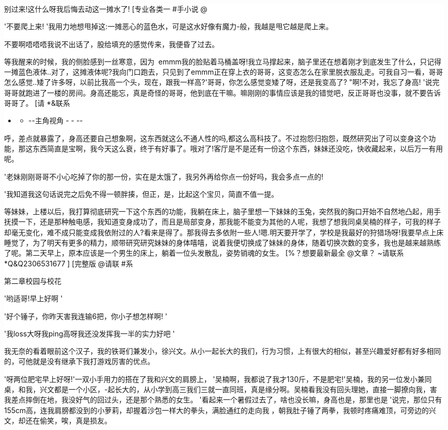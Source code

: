 



别过来!这什么呀我后悔去动这一摊水了! [专业各类一 #手小说 @





'不要爬上来! '我用力地想甩掉这:一摊恶心的蓝色水，可是这水好像有魔力-般，我越是甩它越是爬上来。



不要啊唔唔唔我说不出话了，股给填充的感觉传来，我便昏了过去。



等我醒来的时候，我的侧脸感到一丝寒意，因为  emmm我的脸贴着马桶盖呀!我立马撑起来，脑子里还在想着刚才到底发生了什么，只记得一摊蓝色液体..对了，这摊液体呢?我向门口跑去，只见到了emmm正在穿上衣的哥哥，这变态怎么在家里脱衣服乱走。可我自习一看，哥哥怎么感觉..矮了许多呀，以前比我高一个头，现在，跟我一样高?'哥哥，你怎么感觉变矮了呀，还是我变高了? "啊!不对，我忘了身高! '说完哥哥就跑进了一楼的房间。身高还能忘，真是奇怪的哥哥，他到底在干嘛。嘛刚刚的事情应该是我的错觉吧，反正哥哥也没事，就不要告诉哥哥了。 [请 *&联系



 - - --主角视角 - - --



呼，差点就暴露了，身高还要自己想象啊，这东西就这么不通人性的吗,都这么高科技了。不过抱怨归抱怨，既然研究出了可以变身这个功能，那这东西简直是宝啊，我今天这么衰，终于有好事了。哦对了!客厅是不是还有一份这个东西，妹妹还没吃，快收藏起来，以后万一有用呢。





 '老妹刚刚哥哥不小心吃掉了你的那一份，实在是太饿了，我另外再给你点一份好吗，我会多点一点的!

 '我知道我这句话说完之后免不得一顿胖揍，但正，是，比起这个宝贝，简直不值一提。



等妹妹，上楼以后，我打算彻底研究一下这个东西的功能，我躺在床上，脑子里想一下妹妹的玉兔，突然我的胸口开始不自然地凸起，用手抚摸一下，还是那种触电感，我知道变身成功了，而且是局部变身，那我能不能变为其他的人呢，我想了想我同桌吴楠的样子，可我的样子却毫无变化，难不成只能变成我依附过的人?看来是得了。那我得去多依附一些人!嗯.明天要开学了，学校是我最好的狩猎场呀!我要早点上床睡觉了，为了明天有更多的精力，顺带研究研究妹妹的身体嘻嘻，说着我便切换成了妹妹的身体，随着切换次数的变多，我也是越来越熟练了呢。第二天早上，原本应该是一个男生的床上，躺着一位头发散乱，姿势销魂的女生。 [%？想要最新最全 @文章？ ~请联系 *Q&Q2306531677 ] [完整版 @请联 #系



第二章校园与校花



 '哟适哥!早上好啊 '



 '好个锤子，你昨天害我连输6把，你小子想怎样啊! '



 '我loss大呀我ping高呀我还没发挥我一半的实力好吧 '



我无奈的看着眼前这个汉子，我的铁哥们兼发小，徐兴文。从小一起长大的我们，行为习惯，上有很大的相似，甚至兴趣爱好都有好多相同的，可他就是没有继承下我打游戏厉害的优点。





 '呀两位肥宅早上好呀!'一双小手用力的搭在了我和兴文的肩膀上， '吴楠啊，我都说了我才130斤，不是肥宅!'吴楠，我的另一位发小兼同桌，和我，兴文都是一个小区，-起长大的，从小学到高三我们三就一直同班，真是缘分啊。吴楠看我没有回头理她，直接一脚撩向我，害我差点摔倒在地，我没好气的回过头，还是那个熟悉的女生。 '看起来一个暑假过去了，啥也没长嘛，身高也是，那里也是 '说完，那位只有155cm高，连我肩膀都没到的小萝莉，却握着沙包一样大的拳头，满脸通红的走向我 ，朝我肚子锤了两拳，我顿时疼痛难顶，可旁边的兴文，却还在偷笑，唉，真是损友。
